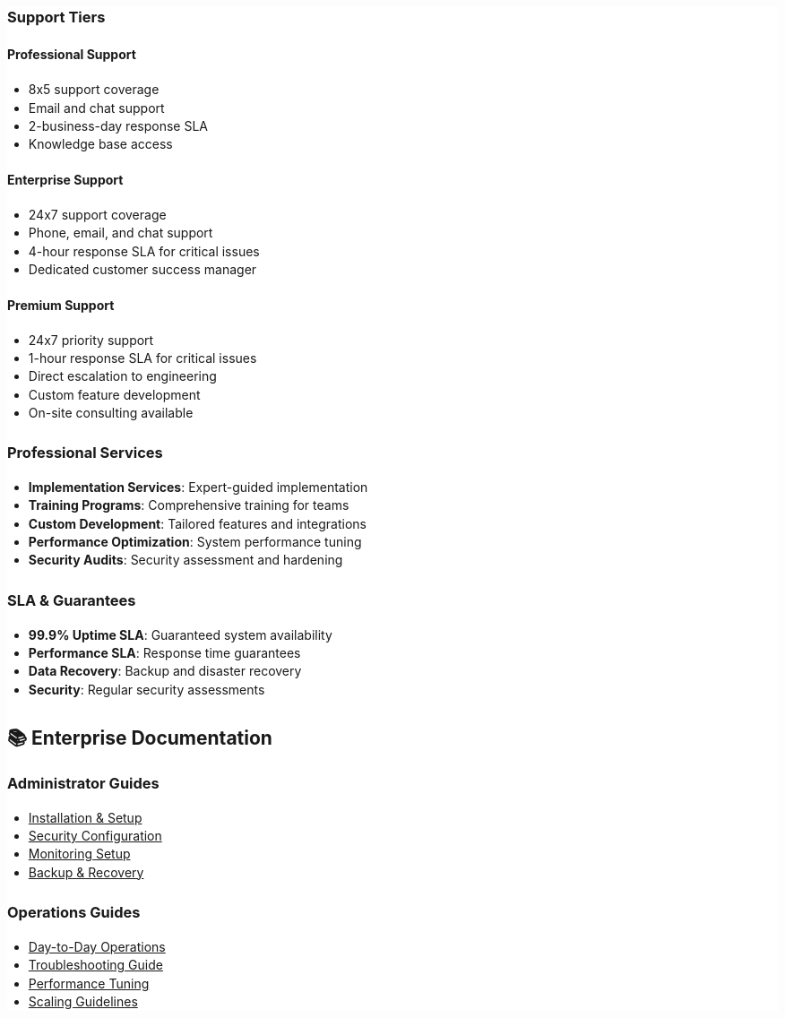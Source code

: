 ### Support Tiers

#### **Professional Support**
- 8x5 support coverage
- Email and chat support
- 2-business-day response SLA
- Knowledge base access

#### **Enterprise Support**
- 24x7 support coverage
- Phone, email, and chat support
- 4-hour response SLA for critical issues
- Dedicated customer success manager

#### **Premium Support**
- 24x7 priority support
- 1-hour response SLA for critical issues
- Direct escalation to engineering
- Custom feature development
- On-site consulting available

### Professional Services

- **Implementation Services**: Expert-guided implementation
- **Training Programs**: Comprehensive training for teams
- **Custom Development**: Tailored features and integrations
- **Performance Optimization**: System performance tuning
- **Security Audits**: Security assessment and hardening

### SLA & Guarantees

- **99.9% Uptime SLA**: Guaranteed system availability
- **Performance SLA**: Response time guarantees
- **Data Recovery**: Backup and disaster recovery
- **Security**: Regular security assessments

## 📚 **Enterprise Documentation**

### Administrator Guides
- [Installation & Setup](admin/installation.md)
- [Security Configuration](admin/security.md)
- [Monitoring Setup](admin/monitoring.md)
- [Backup & Recovery](admin/backup.md)

### Operations Guides
- [Day-to-Day Operations](ops/daily-operations.md)
- [Troubleshooting Guide](ops/troubleshooting.md)
- [Performance Tuning](ops/performance.md)
- [Scaling Guidelines](ops/scaling.md)
